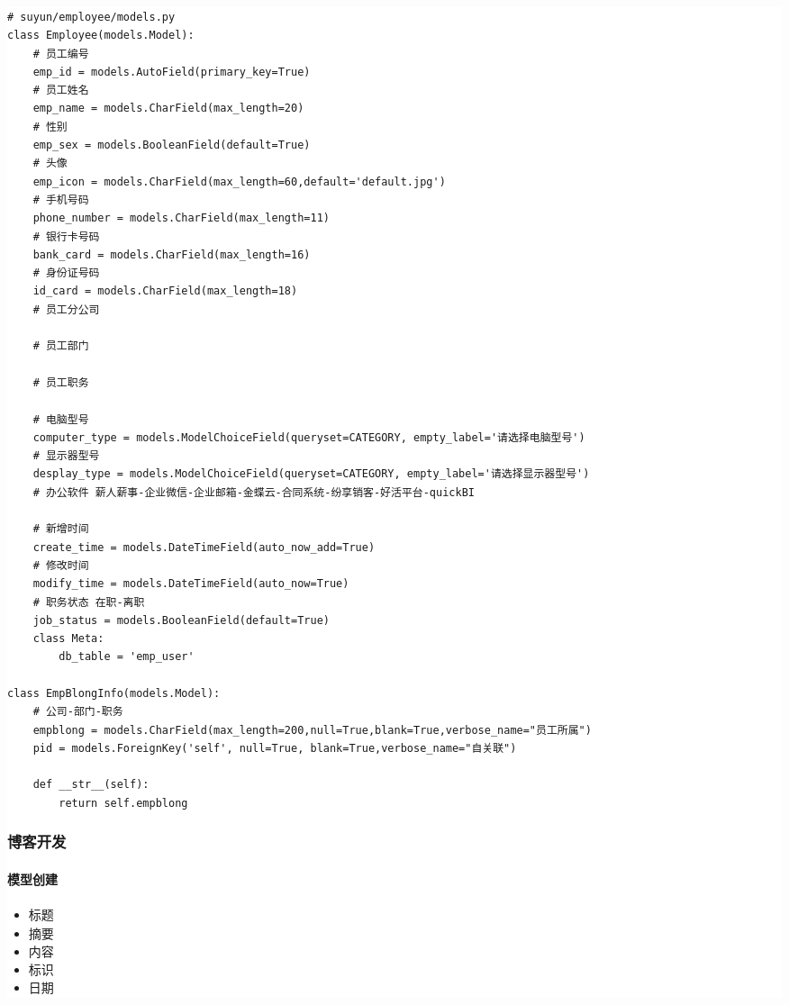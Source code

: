```hgignore
# suyun/employee/models.py
class Employee(models.Model):
    # 员工编号
    emp_id = models.AutoField(primary_key=True)
    # 员工姓名
    emp_name = models.CharField(max_length=20)
    # 性别
    emp_sex = models.BooleanField(default=True)
    # 头像
    emp_icon = models.CharField(max_length=60,default='default.jpg')
    # 手机号码
    phone_number = models.CharField(max_length=11)
    # 银行卡号码
    bank_card = models.CharField(max_length=16)
    # 身份证号码
    id_card = models.CharField(max_length=18)
    # 员工分公司

    # 员工部门

    # 员工职务

    # 电脑型号
    computer_type = models.ModelChoiceField(queryset=CATEGORY, empty_label='请选择电脑型号')
    # 显示器型号
    desplay_type = models.ModelChoiceField(queryset=CATEGORY, empty_label='请选择显示器型号')
    # 办公软件 薪人薪事-企业微信-企业邮箱-金蝶云-合同系统-纷享销客-好活平台-quickBI

    # 新增时间
    create_time = models.DateTimeField(auto_now_add=True)
    # 修改时间  
    modify_time = models.DateTimeField(auto_now=True)
    # 职务状态 在职-离职
    job_status = models.BooleanField(default=True)
    class Meta:
        db_table = 'emp_user'

class EmpBlongInfo(models.Model):
    # 公司-部门-职务
    empblong = models.CharField(max_length=200,null=True,blank=True,verbose_name="员工所属")
    pid = models.ForeignKey('self', null=True, blank=True,verbose_name="自关联")
    
    def __str__(self):
        return self.empblong
```
### 博客开发

#### 模型创建
* 标题
* 摘要
* 内容
* 标识
* 日期
